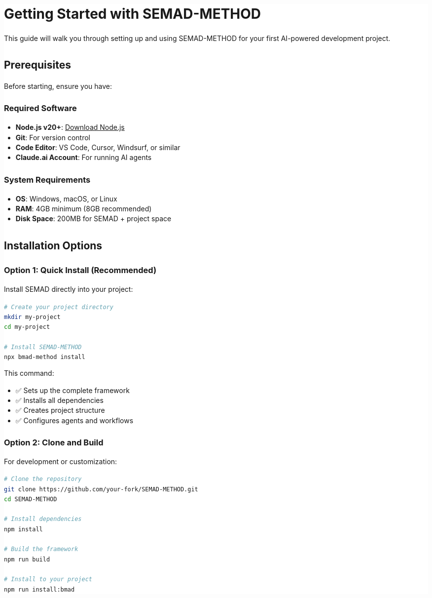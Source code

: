 # Getting Started with SEMAD-METHOD

This guide will walk you through setting up and using SEMAD-METHOD for your first AI-powered development project.

## Prerequisites

Before starting, ensure you have:

### Required Software
- **Node.js v20+**: [Download Node.js](https://nodejs.org)
- **Git**: For version control
- **Code Editor**: VS Code, Cursor, Windsurf, or similar
- **Claude.ai Account**: For running AI agents

### System Requirements
- **OS**: Windows, macOS, or Linux
- **RAM**: 4GB minimum (8GB recommended)
- **Disk Space**: 200MB for SEMAD + project space

## Installation Options

### Option 1: Quick Install (Recommended)

Install SEMAD directly into your project:

```bash
# Create your project directory
mkdir my-project
cd my-project

# Install SEMAD-METHOD
npx bmad-method install
```

This command:
- ✅ Sets up the complete framework
- ✅ Installs all dependencies
- ✅ Creates project structure
- ✅ Configures agents and workflows

### Option 2: Clone and Build

For development or customization:

```bash
# Clone the repository
git clone https://github.com/your-fork/SEMAD-METHOD.git
cd SEMAD-METHOD

# Install dependencies
npm install

# Build the framework
npm run build

# Install to your project
npm run install:bmad
```
